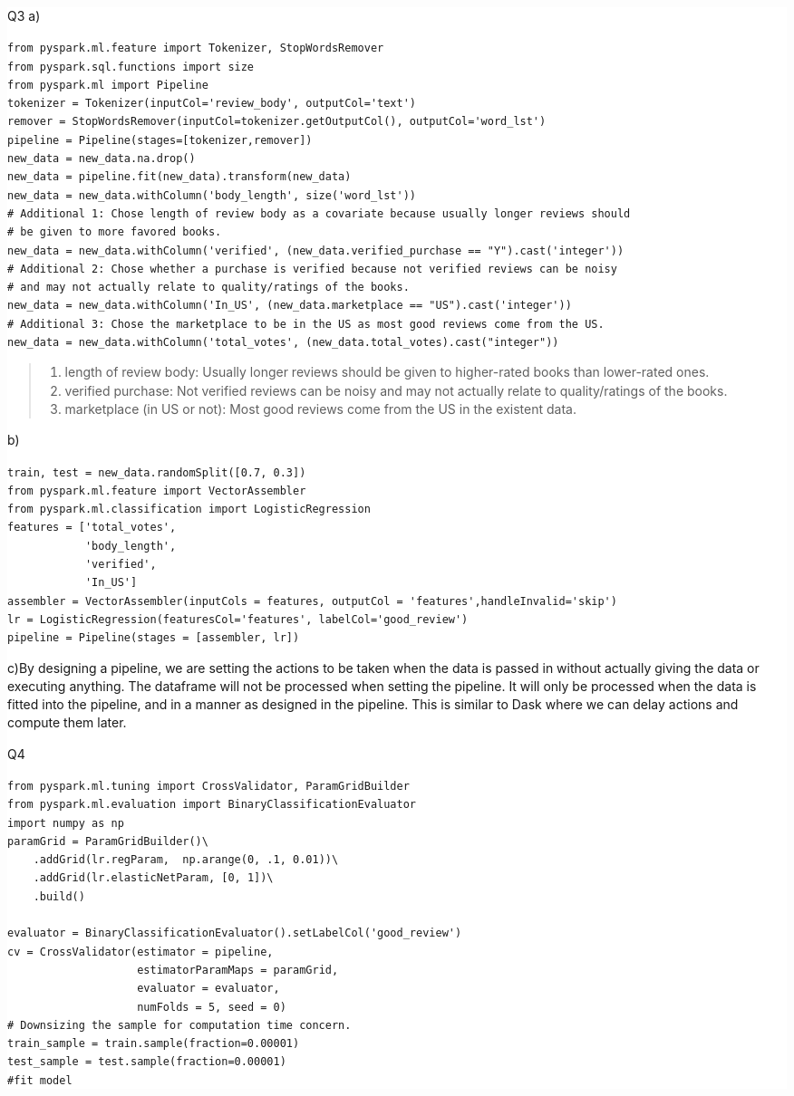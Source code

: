 Q3
a)
```
from pyspark.ml.feature import Tokenizer, StopWordsRemover
from pyspark.sql.functions import size
from pyspark.ml import Pipeline
tokenizer = Tokenizer(inputCol='review_body', outputCol='text')
remover = StopWordsRemover(inputCol=tokenizer.getOutputCol(), outputCol='word_lst')
pipeline = Pipeline(stages=[tokenizer,remover])
new_data = new_data.na.drop()
new_data = pipeline.fit(new_data).transform(new_data)
new_data = new_data.withColumn('body_length', size('word_lst'))
# Additional 1: Chose length of review body as a covariate because usually longer reviews should 
# be given to more favored books.
new_data = new_data.withColumn('verified', (new_data.verified_purchase == "Y").cast('integer'))
# Additional 2: Chose whether a purchase is verified because not verified reviews can be noisy
# and may not actually relate to quality/ratings of the books.
new_data = new_data.withColumn('In_US', (new_data.marketplace == "US").cast('integer'))
# Additional 3: Chose the marketplace to be in the US as most good reviews come from the US.
new_data = new_data.withColumn('total_votes', (new_data.total_votes).cast("integer"))
```
>1. length of review body: Usually longer reviews should be given to higher-rated books than lower-rated ones.
>2. verified purchase: Not verified reviews can be noisy and may not actually relate to quality/ratings of the books.
>3. marketplace (in US or not): Most good reviews come from the US in the existent data.

b)
```
train, test = new_data.randomSplit([0.7, 0.3])
from pyspark.ml.feature import VectorAssembler
from pyspark.ml.classification import LogisticRegression
features = ['total_votes', 
            'body_length', 
            'verified',
            'In_US']
assembler = VectorAssembler(inputCols = features, outputCol = 'features',handleInvalid='skip')
lr = LogisticRegression(featuresCol='features', labelCol='good_review')
pipeline = Pipeline(stages = [assembler, lr])
```
c)By designing a pipeline, we are setting the actions to be taken when the data is passed in without actually giving the data or executing anything. The dataframe will not be processed when setting the pipeline. It will only be processed when the data is fitted into the pipeline, and in a manner as designed in the pipeline. This is similar to Dask where we can delay actions and compute them later.


Q4
```
from pyspark.ml.tuning import CrossValidator, ParamGridBuilder
from pyspark.ml.evaluation import BinaryClassificationEvaluator
import numpy as np
paramGrid = ParamGridBuilder()\
    .addGrid(lr.regParam,  np.arange(0, .1, 0.01))\
    .addGrid(lr.elasticNetParam, [0, 1])\
    .build()

evaluator = BinaryClassificationEvaluator().setLabelCol('good_review')
cv = CrossValidator(estimator = pipeline,
                    estimatorParamMaps = paramGrid,
                    evaluator = evaluator,
                    numFolds = 5, seed = 0)
# Downsizing the sample for computation time concern.
train_sample = train.sample(fraction=0.00001)
test_sample = test.sample(fraction=0.00001)
#fit model
```